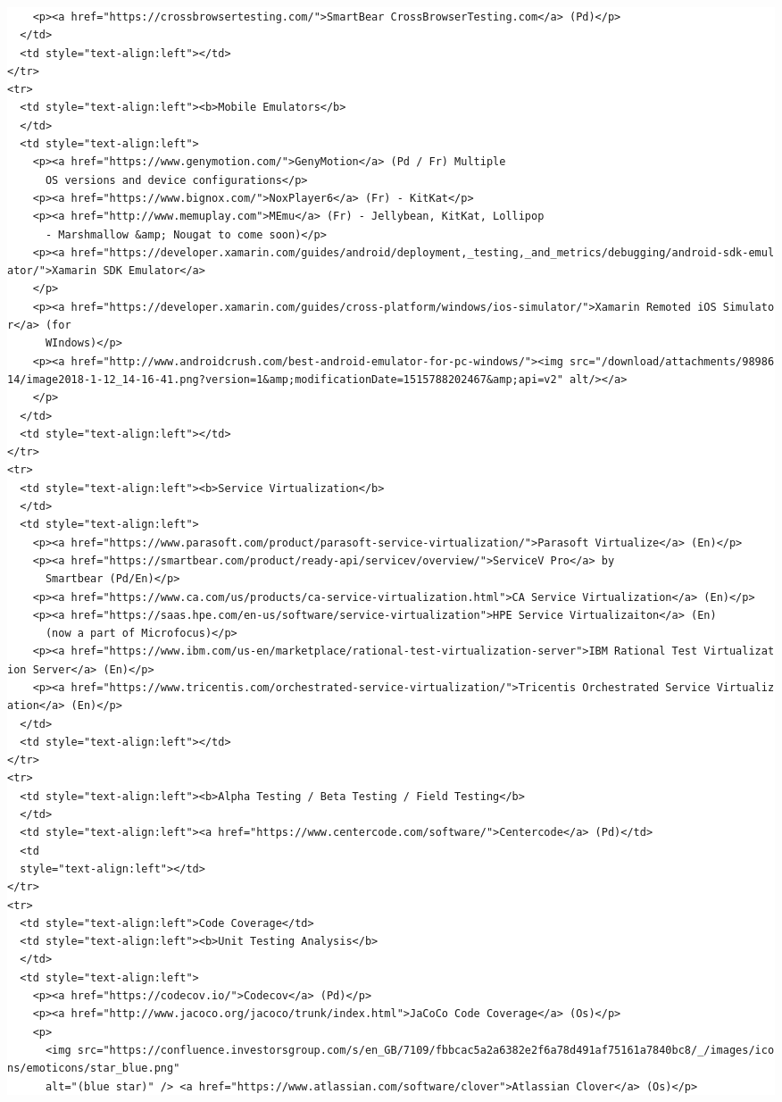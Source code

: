         <p><a href="https://crossbrowsertesting.com/">SmartBear CrossBrowserTesting.com</a> (Pd)</p>
      </td>
      <td style="text-align:left"></td>
    </tr>
    <tr>
      <td style="text-align:left"><b>Mobile Emulators</b>
      </td>
      <td style="text-align:left">
        <p><a href="https://www.genymotion.com/">GenyMotion</a> (Pd / Fr) Multiple
          OS versions and device configurations</p>
        <p><a href="https://www.bignox.com/">NoxPlayer6</a> (Fr) - KitKat</p>
        <p><a href="http://www.memuplay.com">MEmu</a> (Fr) - Jellybean, KitKat, Lollipop
          - Marshmallow &amp; Nougat to come soon)</p>
        <p><a href="https://developer.xamarin.com/guides/android/deployment,_testing,_and_metrics/debugging/android-sdk-emulator/">Xamarin SDK Emulator</a>
        </p>
        <p><a href="https://developer.xamarin.com/guides/cross-platform/windows/ios-simulator/">Xamarin Remoted iOS Simulator</a> (for
          WIndows)</p>
        <p><a href="http://www.androidcrush.com/best-android-emulator-for-pc-windows/"><img src="/download/attachments/9898614/image2018-1-12_14-16-41.png?version=1&amp;modificationDate=1515788202467&amp;api=v2" alt/></a>
        </p>
      </td>
      <td style="text-align:left"></td>
    </tr>
    <tr>
      <td style="text-align:left"><b>Service Virtualization</b>
      </td>
      <td style="text-align:left">
        <p><a href="https://www.parasoft.com/product/parasoft-service-virtualization/">Parasoft Virtualize</a> (En)</p>
        <p><a href="https://smartbear.com/product/ready-api/servicev/overview/">ServiceV Pro</a> by
          Smartbear (Pd/En)</p>
        <p><a href="https://www.ca.com/us/products/ca-service-virtualization.html">CA Service Virtualization</a> (En)</p>
        <p><a href="https://saas.hpe.com/en-us/software/service-virtualization">HPE Service Virtualizaiton</a> (En)
          (now a part of Microfocus)</p>
        <p><a href="https://www.ibm.com/us-en/marketplace/rational-test-virtualization-server">IBM Rational Test Virtualization Server</a> (En)</p>
        <p><a href="https://www.tricentis.com/orchestrated-service-virtualization/">Tricentis Orchestrated Service Virtualization</a> (En)</p>
      </td>
      <td style="text-align:left"></td>
    </tr>
    <tr>
      <td style="text-align:left"><b>Alpha Testing / Beta Testing / Field Testing</b>
      </td>
      <td style="text-align:left"><a href="https://www.centercode.com/software/">Centercode</a> (Pd)</td>
      <td
      style="text-align:left"></td>
    </tr>
    <tr>
      <td style="text-align:left">Code Coverage</td>
      <td style="text-align:left"><b>Unit Testing Analysis</b>
      </td>
      <td style="text-align:left">
        <p><a href="https://codecov.io/">Codecov</a> (Pd)</p>
        <p><a href="http://www.jacoco.org/jacoco/trunk/index.html">JaCoCo Code Coverage</a> (Os)</p>
        <p>
          <img src="https://confluence.investorsgroup.com/s/en_GB/7109/fbbcac5a2a6382e2f6a78d491af75161a7840bc8/_/images/icons/emoticons/star_blue.png"
          alt="(blue star)" /> <a href="https://www.atlassian.com/software/clover">Atlassian Clover</a> (Os)</p>